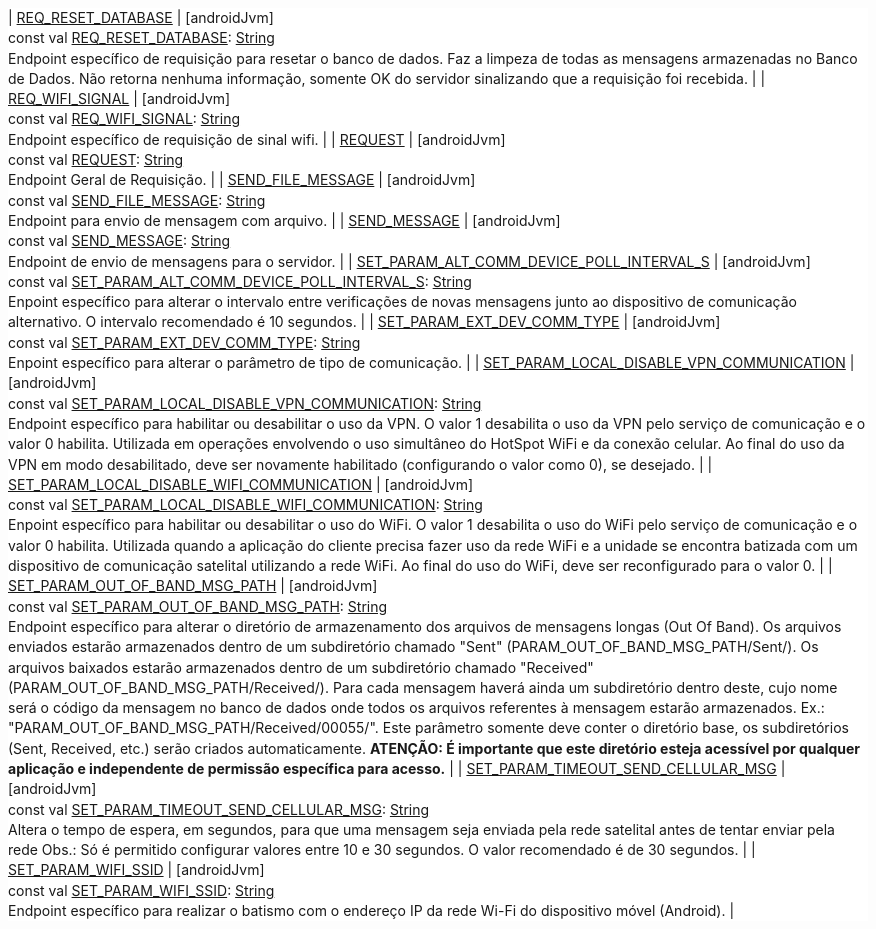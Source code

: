 | [REQ_RESET_DATABASE](-r-e-q_-r-e-s-e-t_-d-a-t-a-b-a-s-e.md) | [androidJvm]<br>const val [REQ_RESET_DATABASE](-r-e-q_-r-e-s-e-t_-d-a-t-a-b-a-s-e.md): [String](https://kotlinlang.org/api/latest/jvm/stdlib/kotlin/-string/index.html)<br>Endpoint específico de requisição para resetar o banco de dados. Faz a limpeza de todas as mensagens armazenadas no Banco de Dados. Não retorna nenhuma informação, somente OK do servidor sinalizando que a requisição foi recebida. |
| [REQ_WIFI_SIGNAL](-r-e-q_-w-i-f-i_-s-i-g-n-a-l.md) | [androidJvm]<br>const val [REQ_WIFI_SIGNAL](-r-e-q_-w-i-f-i_-s-i-g-n-a-l.md): [String](https://kotlinlang.org/api/latest/jvm/stdlib/kotlin/-string/index.html)<br>Endpoint específico de requisição de sinal wifi. |
| [REQUEST](-r-e-q-u-e-s-t.md) | [androidJvm]<br>const val [REQUEST](-r-e-q-u-e-s-t.md): [String](https://kotlinlang.org/api/latest/jvm/stdlib/kotlin/-string/index.html)<br>Endpoint Geral de Requisição. |
| [SEND_FILE_MESSAGE](-s-e-n-d_-f-i-l-e_-m-e-s-s-a-g-e.md) | [androidJvm]<br>const val [SEND_FILE_MESSAGE](-s-e-n-d_-f-i-l-e_-m-e-s-s-a-g-e.md): [String](https://kotlinlang.org/api/latest/jvm/stdlib/kotlin/-string/index.html)<br>Endpoint para envio de mensagem com arquivo. |
| [SEND_MESSAGE](-s-e-n-d_-m-e-s-s-a-g-e.md) | [androidJvm]<br>const val [SEND_MESSAGE](-s-e-n-d_-m-e-s-s-a-g-e.md): [String](https://kotlinlang.org/api/latest/jvm/stdlib/kotlin/-string/index.html)<br>Endpoint de envio de mensagens para o servidor. |
| [SET_PARAM_ALT_COMM_DEVICE_POLL_INTERVAL_S](-s-e-t_-p-a-r-a-m_-a-l-t_-c-o-m-m_-d-e-v-i-c-e_-p-o-l-l_-i-n-t-e-r-v-a-l_-s.md) | [androidJvm]<br>const val [SET_PARAM_ALT_COMM_DEVICE_POLL_INTERVAL_S](-s-e-t_-p-a-r-a-m_-a-l-t_-c-o-m-m_-d-e-v-i-c-e_-p-o-l-l_-i-n-t-e-r-v-a-l_-s.md): [String](https://kotlinlang.org/api/latest/jvm/stdlib/kotlin/-string/index.html)<br>Enpoint específico para alterar o intervalo entre verificações de novas mensagens junto ao dispositivo de comunicação alternativo. O intervalo recomendado é 10 segundos. |
| [SET_PARAM_EXT_DEV_COMM_TYPE](-s-e-t_-p-a-r-a-m_-e-x-t_-d-e-v_-c-o-m-m_-t-y-p-e.md) | [androidJvm]<br>const val [SET_PARAM_EXT_DEV_COMM_TYPE](-s-e-t_-p-a-r-a-m_-e-x-t_-d-e-v_-c-o-m-m_-t-y-p-e.md): [String](https://kotlinlang.org/api/latest/jvm/stdlib/kotlin/-string/index.html)<br>Enpoint específico para alterar o parâmetro de tipo de comunicação. |
| [SET_PARAM_LOCAL_DISABLE_VPN_COMMUNICATION](-s-e-t_-p-a-r-a-m_-l-o-c-a-l_-d-i-s-a-b-l-e_-v-p-n_-c-o-m-m-u-n-i-c-a-t-i-o-n.md) | [androidJvm]<br>const val [SET_PARAM_LOCAL_DISABLE_VPN_COMMUNICATION](-s-e-t_-p-a-r-a-m_-l-o-c-a-l_-d-i-s-a-b-l-e_-v-p-n_-c-o-m-m-u-n-i-c-a-t-i-o-n.md): [String](https://kotlinlang.org/api/latest/jvm/stdlib/kotlin/-string/index.html)<br>Endpoint específico para habilitar ou desabilitar o uso da VPN. O valor 1 desabilita o uso da VPN pelo serviço de comunicação e o valor 0 habilita. Utilizada em operações envolvendo o uso simultâneo do HotSpot WiFi e da conexão celular. Ao final do uso da VPN em modo desabilitado,  deve ser novamente habilitado (configurando o valor como 0), se desejado. |
| [SET_PARAM_LOCAL_DISABLE_WIFI_COMMUNICATION](-s-e-t_-p-a-r-a-m_-l-o-c-a-l_-d-i-s-a-b-l-e_-w-i-f-i_-c-o-m-m-u-n-i-c-a-t-i-o-n.md) | [androidJvm]<br>const val [SET_PARAM_LOCAL_DISABLE_WIFI_COMMUNICATION](-s-e-t_-p-a-r-a-m_-l-o-c-a-l_-d-i-s-a-b-l-e_-w-i-f-i_-c-o-m-m-u-n-i-c-a-t-i-o-n.md): [String](https://kotlinlang.org/api/latest/jvm/stdlib/kotlin/-string/index.html)<br>Enpoint específico para habilitar ou desabilitar o uso do WiFi. O valor 1 desabilita o uso do WiFi pelo serviço de comunicação e o valor 0 habilita. Utilizada quando a aplicação do cliente precisa fazer uso da rede WiFi e a unidade se encontra batizada com um dispositivo de comunicação satelital utilizando a rede WiFi. Ao final do uso do WiFi, deve ser reconfigurado para o valor 0. |
| [SET_PARAM_OUT_OF_BAND_MSG_PATH](-s-e-t_-p-a-r-a-m_-o-u-t_-o-f_-b-a-n-d_-m-s-g_-p-a-t-h.md) | [androidJvm]<br>const val [SET_PARAM_OUT_OF_BAND_MSG_PATH](-s-e-t_-p-a-r-a-m_-o-u-t_-o-f_-b-a-n-d_-m-s-g_-p-a-t-h.md): [String](https://kotlinlang.org/api/latest/jvm/stdlib/kotlin/-string/index.html)<br>Endpoint específico para alterar o diretório de armazenamento dos arquivos de mensagens longas (Out Of Band). Os arquivos enviados estarão armazenados dentro de um subdiretório chamado &quot;Sent&quot; (PARAM_OUT_OF_BAND_MSG_PATH/Sent/). Os arquivos baixados estarão armazenados dentro de um subdiretório chamado &quot;Received&quot; (PARAM_OUT_OF_BAND_MSG_PATH/Received/). Para cada mensagem haverá ainda um subdiretório dentro deste, cujo nome será o código da mensagem no banco de dados onde todos os arquivos referentes à mensagem estarão armazenados. Ex.: &quot;PARAM_OUT_OF_BAND_MSG_PATH/Received/00055/&quot;. Este parâmetro somente deve conter o diretório base, os subdiretórios (Sent, Received, etc.) serão criados automaticamente. **ATENÇÃO: É importante que este diretório esteja acessível por qualquer aplicação e independente de permissão específica para acesso.** |
| [SET_PARAM_TIMEOUT_SEND_CELLULAR_MSG](-s-e-t_-p-a-r-a-m_-t-i-m-e-o-u-t_-s-e-n-d_-c-e-l-l-u-l-a-r_-m-s-g.md) | [androidJvm]<br>const val [SET_PARAM_TIMEOUT_SEND_CELLULAR_MSG](-s-e-t_-p-a-r-a-m_-t-i-m-e-o-u-t_-s-e-n-d_-c-e-l-l-u-l-a-r_-m-s-g.md): [String](https://kotlinlang.org/api/latest/jvm/stdlib/kotlin/-string/index.html)<br>Altera o tempo de espera, em segundos, para que uma mensagem seja enviada pela rede satelital antes de tentar enviar pela rede Obs.: Só é permitido configurar valores entre 10 e 30 segundos. O valor recomendado é de 30 segundos. |
| [SET_PARAM_WIFI_SSID](-s-e-t_-p-a-r-a-m_-w-i-f-i_-s-s-i-d.md) | [androidJvm]<br>const val [SET_PARAM_WIFI_SSID](-s-e-t_-p-a-r-a-m_-w-i-f-i_-s-s-i-d.md): [String](https://kotlinlang.org/api/latest/jvm/stdlib/kotlin/-string/index.html)<br>Endpoint específico para realizar o batismo com o endereço IP da rede Wi-Fi do dispositivo móvel (Android). |
